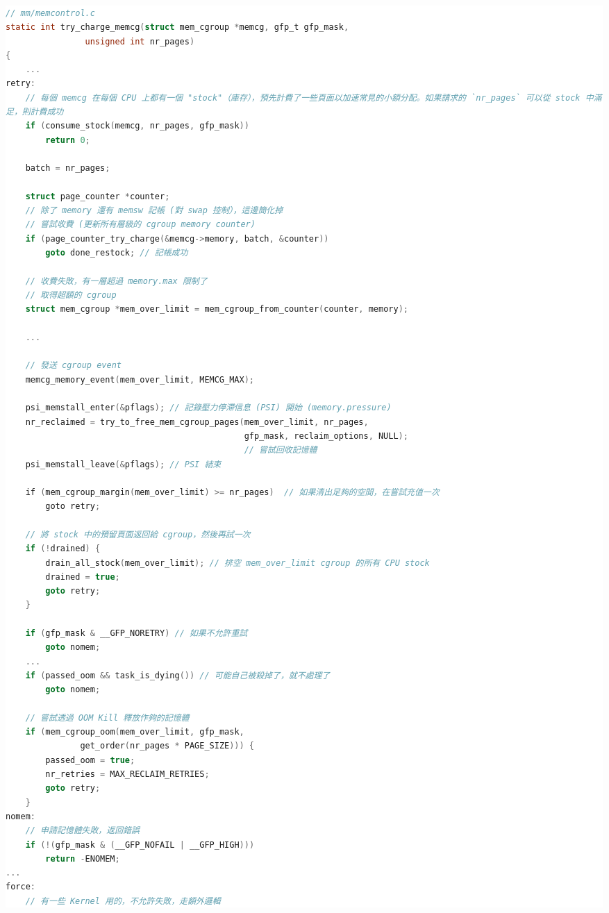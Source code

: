 ```c
// mm/memcontrol.c
static int try_charge_memcg(struct mem_cgroup *memcg, gfp_t gfp_mask,
			    unsigned int nr_pages)
{
	...
retry:
	// 每個 memcg 在每個 CPU 上都有一個 "stock"（庫存），預先計費了一些頁面以加速常見的小額分配。如果請求的 `nr_pages` 可以從 stock 中滿足，則計費成功
	if (consume_stock(memcg, nr_pages, gfp_mask))
		return 0;

	batch = nr_pages;

	struct page_counter *counter;
	// 除了 memory 還有 memsw 記帳 (對 swap 控制），這邊簡化掉
	// 嘗試收費 (更新所有層級的 cgroup memory counter)
	if (page_counter_try_charge(&memcg->memory, batch, &counter))
		goto done_restock; // 記帳成功
	
	// 收費失敗，有一層超過 memory.max 限制了
	// 取得超額的 cgroup
	struct mem_cgroup *mem_over_limit = mem_cgroup_from_counter(counter, memory);

	...

	// 發送 cgroup event
	memcg_memory_event(mem_over_limit, MEMCG_MAX);

	psi_memstall_enter(&pflags); // 記錄壓力停滯信息 (PSI) 開始 (memory.pressure)
	nr_reclaimed = try_to_free_mem_cgroup_pages(mem_over_limit, nr_pages,
	                                            gfp_mask, reclaim_options, NULL);
	                                            // 嘗試回收記憶體
	psi_memstall_leave(&pflags); // PSI 結束

	if (mem_cgroup_margin(mem_over_limit) >= nr_pages)  // 如果清出足夠的空間，在嘗試充值一次
		goto retry;

	// 將 stock 中的預留頁面返回給 cgroup，然後再試一次
	if (!drained) {
	    drain_all_stock(mem_over_limit); // 排空 mem_over_limit cgroup 的所有 CPU stock
	    drained = true;
	    goto retry;
	}

	if (gfp_mask & __GFP_NORETRY) // 如果不允許重試
	    goto nomem;
	...
	if (passed_oom && task_is_dying()) // 可能自己被殺掉了，就不處理了
		goto nomem;

	// 嘗試透過 OOM Kill 釋放作夠的記憶體
	if (mem_cgroup_oom(mem_over_limit, gfp_mask,
			   get_order(nr_pages * PAGE_SIZE))) {
		passed_oom = true;
		nr_retries = MAX_RECLAIM_RETRIES;
		goto retry;
	}
nomem:
	// 申請記憶體失敗，返回錯誤
	if (!(gfp_mask & (__GFP_NOFAIL | __GFP_HIGH)))
		return -ENOMEM;
...
force:
	// 有一些 Kernel 用的，不允許失敗，走額外邏輯
```